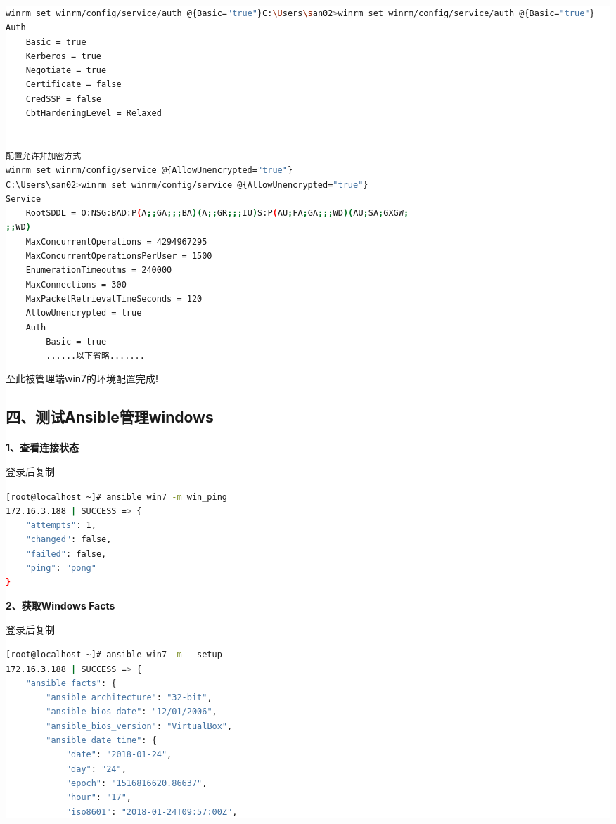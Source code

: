 ```bash
winrm set winrm/config/service/auth @{Basic="true"}C:\Users\san02>winrm set winrm/config/service/auth @{Basic="true"}
Auth
    Basic = true
    Kerberos = true
    Negotiate = true
    Certificate = false
    CredSSP = false
    CbtHardeningLevel = Relaxed


配置允许非加密方式
winrm set winrm/config/service @{AllowUnencrypted="true"}
C:\Users\san02>winrm set winrm/config/service @{AllowUnencrypted="true"}
Service
    RootSDDL = O:NSG:BAD:P(A;;GA;;;BA)(A;;GR;;;IU)S:P(AU;FA;GA;;;WD)(AU;SA;GXGW;
;;WD)
    MaxConcurrentOperations = 4294967295
    MaxConcurrentOperationsPerUser = 1500
    EnumerationTimeoutms = 240000
    MaxConnections = 300
    MaxPacketRetrievalTimeSeconds = 120
    AllowUnencrypted = true
    Auth
        Basic = true
		......以下省略.......

```

至此被管理端win7的环境配置完成!


四、测试Ansible管理windows
--------------------


**1、查看连接状态**


登录后复制  
```bash
[root@localhost ~]# ansible win7 -m win_ping
172.16.3.188 | SUCCESS => {
    "attempts": 1, 
    "changed": false, 
    "failed": false, 
    "ping": "pong"
}

```

**2、获取Windows Facts**


登录后复制  
```bash
[root@localhost ~]# ansible win7 -m   setup
172.16.3.188 | SUCCESS => {
    "ansible_facts": {
        "ansible_architecture": "32-bit", 
        "ansible_bios_date": "12/01/2006", 
        "ansible_bios_version": "VirtualBox", 
        "ansible_date_time": {
            "date": "2018-01-24", 
            "day": "24", 
            "epoch": "1516816620.86637", 
            "hour": "17", 
            "iso8601": "2018-01-24T09:57:00Z", 
```